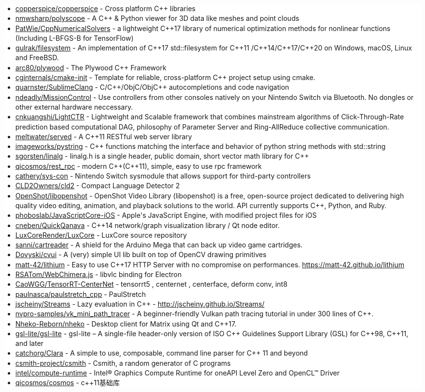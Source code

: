 * [copperspice/copperspice](https://github.com/copperspice/copperspice) - Cross platform C++ libraries
* [nmwsharp/polyscope](https://github.com/nmwsharp/polyscope) - A C++ & Python viewer for 3D data like meshes and point clouds
* [PatWie/CppNumericalSolvers](https://github.com/PatWie/CppNumericalSolvers) - a lightweight C++17 library of numerical optimization methods for nonlinear functions (Including L-BFGS-B for TensorFlow)
* [gulrak/filesystem](https://github.com/gulrak/filesystem) - An implementation of C++17 std::filesystem for C++11 /C++14/C++17/C++20 on Windows, macOS, Linux and FreeBSD.
* [arc80/plywood](https://github.com/arc80/plywood) - The Plywood C++ Framework
* [cginternals/cmake-init](https://github.com/cginternals/cmake-init) - Template for reliable, cross-platform C++ project setup using cmake.
* [quarnster/SublimeClang](https://github.com/quarnster/SublimeClang) - C/C++/ObjC/ObjC++ autocompletions and code navigation
* [ndeadly/MissionControl](https://github.com/ndeadly/MissionControl) - Use controllers from other consoles natively on your Nintendo Switch via Bluetooth. No dongles or other external hardware neccessary.
* [cnkuangshi/LightCTR](https://github.com/cnkuangshi/LightCTR) - Lightweight and Scalable framework that combines mainstream algorithms of Click-Through-Rate prediction based computational DAG, philosophy of Parameter Server and Ring-AllReduce collective communication.
* [meltwater/served](https://github.com/meltwater/served) - A C++11 RESTful web server library
* [imageworks/pystring](https://github.com/imageworks/pystring) - C++ functions matching the interface and behavior of python string methods with std::string
* [sgorsten/linalg](https://github.com/sgorsten/linalg) - linalg.h is a single header, public domain, short vector math library for C++
* [qicosmos/rest_rpc](https://github.com/qicosmos/rest_rpc) - modern C++(C++11), simple, easy to use rpc framework
* [cathery/sys-con](https://github.com/cathery/sys-con) - Nintendo Switch sysmodule that allows support for third-party controllers
* [CLD2Owners/cld2](https://github.com/CLD2Owners/cld2) - Compact Language Detector 2
* [OpenShot/libopenshot](https://github.com/OpenShot/libopenshot) - OpenShot Video Library (libopenshot) is a free, open-source project dedicated to delivering high quality video editing, animation, and playback solutions to the world. API currently supports C++, Python, and Ruby.
* [phoboslab/JavaScriptCore-iOS](https://github.com/phoboslab/JavaScriptCore-iOS) - Apple's JavaScript Engine, with modified project files for iOS
* [cneben/QuickQanava](https://github.com/cneben/QuickQanava) - C++14 network/graph visualization library / Qt node editor.
* [LuxCoreRender/LuxCore](https://github.com/LuxCoreRender/LuxCore) - LuxCore source repository
* [sanni/cartreader](https://github.com/sanni/cartreader) - A shield for the Arduino Mega that can back up video game cartridges.
* [Dovyski/cvui](https://github.com/Dovyski/cvui) - A (very) simple UI lib built on top of OpenCV drawing primitives
* [matt-42/lithium](https://github.com/matt-42/lithium) - Easy to use C++17 HTTP Server with no compromise on performances. https://matt-42.github.io/lithium
* [RSATom/WebChimera.js](https://github.com/RSATom/WebChimera.js) - libvlc binding for Electron
* [CaoWGG/TensorRT-CenterNet](https://github.com/CaoWGG/TensorRT-CenterNet) - tensorrt5 , centernet  , centerface, deform conv, int8
* [paulnasca/paulstretch_cpp](https://github.com/paulnasca/paulstretch_cpp) - PaulStretch
* [jscheiny/Streams](https://github.com/jscheiny/Streams) - Lazy evaluation in C++ - http://jscheiny.github.io/Streams/
* [nvpro-samples/vk_mini_path_tracer](https://github.com/nvpro-samples/vk_mini_path_tracer) - A beginner-friendly Vulkan path tracing tutorial in under 300 lines of C++.
* [Nheko-Reborn/nheko](https://github.com/Nheko-Reborn/nheko) - Desktop client for Matrix using Qt and C++17.
* [gsl-lite/gsl-lite](https://github.com/gsl-lite/gsl-lite) - gsl-lite – A single-file header-only version of ISO C++ Guidelines Support Library (GSL) for C++98, C++11, and later
* [catchorg/Clara](https://github.com/catchorg/Clara) - A simple to use, composable, command line parser for C++ 11 and beyond
* [csmith-project/csmith](https://github.com/csmith-project/csmith) - Csmith, a random generator of C programs
* [intel/compute-runtime](https://github.com/intel/compute-runtime) - Intel® Graphics Compute Runtime for oneAPI Level Zero and OpenCL™ Driver
* [qicosmos/cosmos](https://github.com/qicosmos/cosmos) - c++11基础库